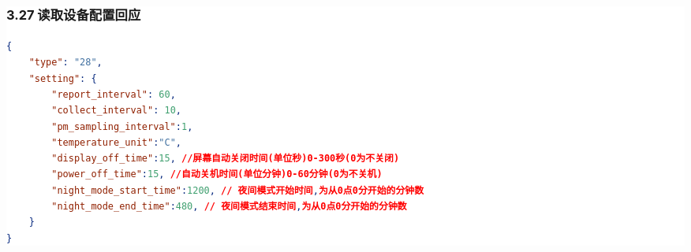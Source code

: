 ### 3.27 读取设备配置回应

```json
{
    "type": "28",
    "setting": {
        "report_interval": 60,
        "collect_interval": 10,
        "pm_sampling_interval":1,
        "temperature_unit":"C",
        "display_off_time":15, //屏幕自动关闭时间(单位秒)0-300秒(0为不关闭)
        "power_off_time":15, //自动关机时间(单位分钟)0-60分钟(0为不关机)
        "night_mode_start_time":1200, // 夜间模式开始时间,为从0点0分开始的分钟数
        "night_mode_end_time":480, // 夜间模式结束时间,为从0点0分开始的分钟数
    }
}
```